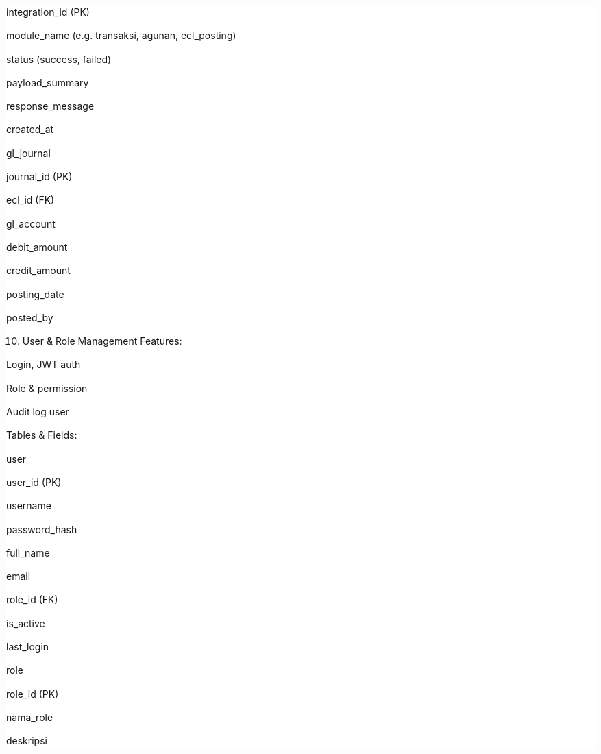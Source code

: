 integration_id (PK)

module_name (e.g. transaksi, agunan, ecl_posting)

status (success, failed)

payload_summary

response_message

created_at

gl_journal

journal_id (PK)

ecl_id (FK)

gl_account

debit_amount

credit_amount

posting_date

posted_by

10. User & Role Management
Features:

Login, JWT auth

Role & permission

Audit log user

Tables & Fields:

user

user_id (PK)

username

password_hash

full_name

email

role_id (FK)

is_active

last_login

role

role_id (PK)

nama_role

deskripsi
